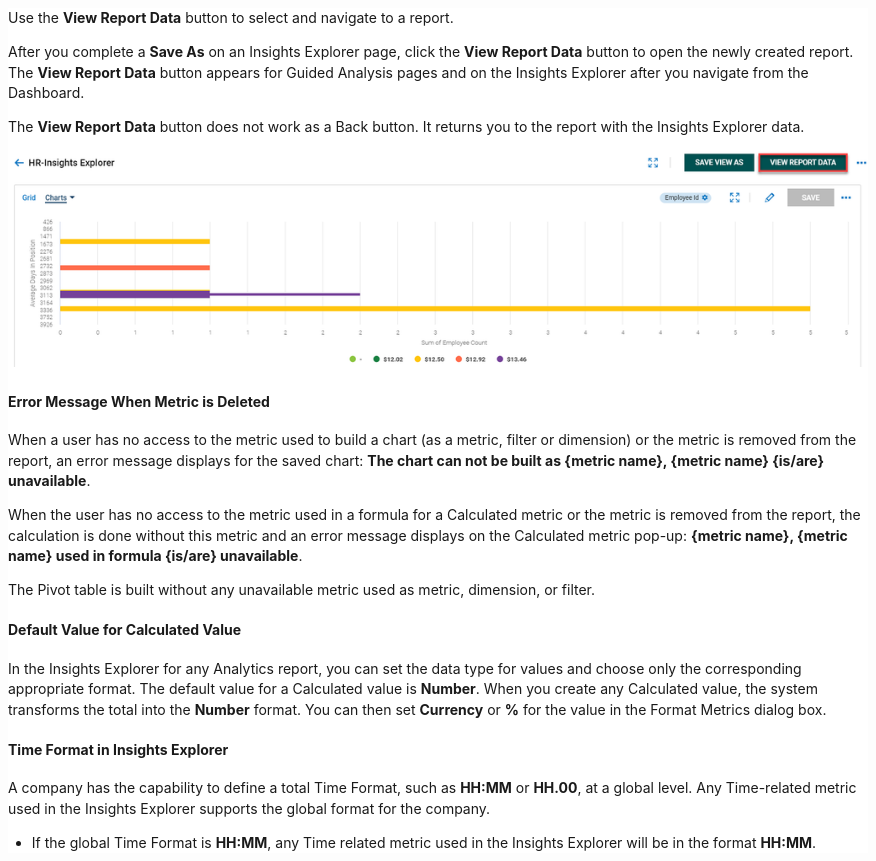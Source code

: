Use the **View Report Data** button to select and navigate to a report.

After you complete a **Save As** on an Insights Explorer page, click the
**View Report Data** button to open the newly created report. The **View
Report Data** button appears for Guided Analysis pages and on the
Insights Explorer after you navigate from the Dashboard.

The **View Report Data** button does not work as a Back button. It
returns you to the report with the Insights Explorer data.

![](PeopleInsightsUG_20.png)

#### Error Message When Metric is Deleted

When a user has no access to the metric used to build a chart (as a
metric, filter or dimension) or the metric is removed from the report,
an error message displays for the saved chart: **The chart can not be
built as {metric name}, {metric name} {is/are} unavailable**.

When the user has no access to the metric used in a formula for a
Calculated metric or the metric is removed from the report, the
calculation is done without this metric and an error message displays on
the Calculated metric pop-up: **{metric name}, {metric name} used in
formula {is/are} unavailable**.

The Pivot table is built without any unavailable metric used as metric,
dimension, or filter.

#### Default Value for Calculated Value

In the Insights Explorer for any Analytics report, you can set the data
type for values and choose only the corresponding appropriate format.
The default value for a Calculated value is **Number**. When you create
any Calculated value, the system transforms the total into the
**Number** format. You can then set **Currency** or **%** for the value
in the Format Metrics dialog box.

#### Time Format in Insights Explorer

A company has the capability to define a total Time Format, such as
**HH:MM** or **HH.00**, at a global level. Any Time-related metric used
in the Insights Explorer supports the global format for the company.

- If the global Time Format is **HH:MM**, any Time related metric used
  in the Insights Explorer will be in the format **HH:MM**.
